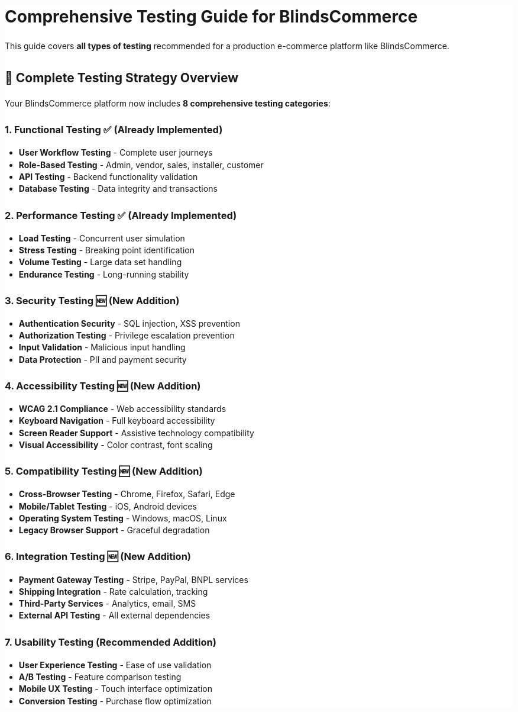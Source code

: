 # Comprehensive Testing Guide for BlindsCommerce

This guide covers **all types of testing** recommended for a production e-commerce platform like BlindsCommerce.

## 🎯 **Complete Testing Strategy Overview**

Your BlindsCommerce platform now includes **8 comprehensive testing categories**:

### **1. Functional Testing** ✅ (Already Implemented)
- **User Workflow Testing** - Complete user journeys
- **Role-Based Testing** - Admin, vendor, sales, installer, customer
- **API Testing** - Backend functionality validation
- **Database Testing** - Data integrity and transactions

### **2. Performance Testing** ✅ (Already Implemented)  
- **Load Testing** - Concurrent user simulation
- **Stress Testing** - Breaking point identification
- **Volume Testing** - Large data set handling
- **Endurance Testing** - Long-running stability

### **3. Security Testing** 🆕 (New Addition)
- **Authentication Security** - SQL injection, XSS prevention
- **Authorization Testing** - Privilege escalation prevention
- **Input Validation** - Malicious input handling
- **Data Protection** - PII and payment security

### **4. Accessibility Testing** 🆕 (New Addition)
- **WCAG 2.1 Compliance** - Web accessibility standards
- **Keyboard Navigation** - Full keyboard accessibility
- **Screen Reader Support** - Assistive technology compatibility
- **Visual Accessibility** - Color contrast, font scaling

### **5. Compatibility Testing** 🆕 (New Addition)
- **Cross-Browser Testing** - Chrome, Firefox, Safari, Edge
- **Mobile/Tablet Testing** - iOS, Android devices
- **Operating System Testing** - Windows, macOS, Linux
- **Legacy Browser Support** - Graceful degradation

### **6. Integration Testing** 🆕 (New Addition)
- **Payment Gateway Testing** - Stripe, PayPal, BNPL services
- **Shipping Integration** - Rate calculation, tracking
- **Third-Party Services** - Analytics, email, SMS
- **External API Testing** - All external dependencies

### **7. Usability Testing** (Recommended Addition)
- **User Experience Testing** - Ease of use validation
- **A/B Testing** - Feature comparison testing
- **Mobile UX Testing** - Touch interface optimization
- **Conversion Testing** - Purchase flow optimization
